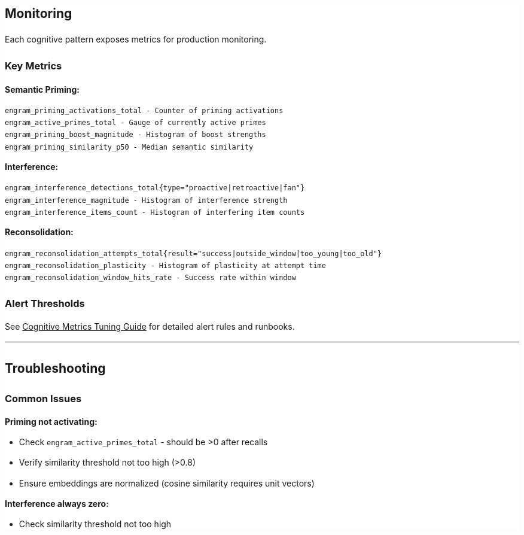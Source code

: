 
## Monitoring

Each cognitive pattern exposes metrics for production monitoring.

### Key Metrics

**Semantic Priming:**

```
engram_priming_activations_total - Counter of priming activations
engram_active_primes_total - Gauge of currently active primes
engram_priming_boost_magnitude - Histogram of boost strengths
engram_priming_similarity_p50 - Median semantic similarity

```

**Interference:**

```
engram_interference_detections_total{type="proactive|retroactive|fan"}
engram_interference_magnitude - Histogram of interference strength
engram_interference_items_count - Histogram of interfering item counts

```

**Reconsolidation:**

```
engram_reconsolidation_attempts_total{result="success|outside_window|too_young|too_old"}
engram_reconsolidation_plasticity - Histogram of plasticity at attempt time
engram_reconsolidation_window_hits_rate - Success rate within window

```

### Alert Thresholds

See [Cognitive Metrics Tuning Guide](/docs/operations/cognitive_metrics_tuning.md) for detailed alert rules and runbooks.

---

## Troubleshooting

### Common Issues

**Priming not activating:**

- Check `engram_active_primes_total` - should be >0 after recalls

- Verify similarity threshold not too high (>0.8)

- Ensure embeddings are normalized (cosine similarity requires unit vectors)

**Interference always zero:**

- Check similarity threshold not too high
